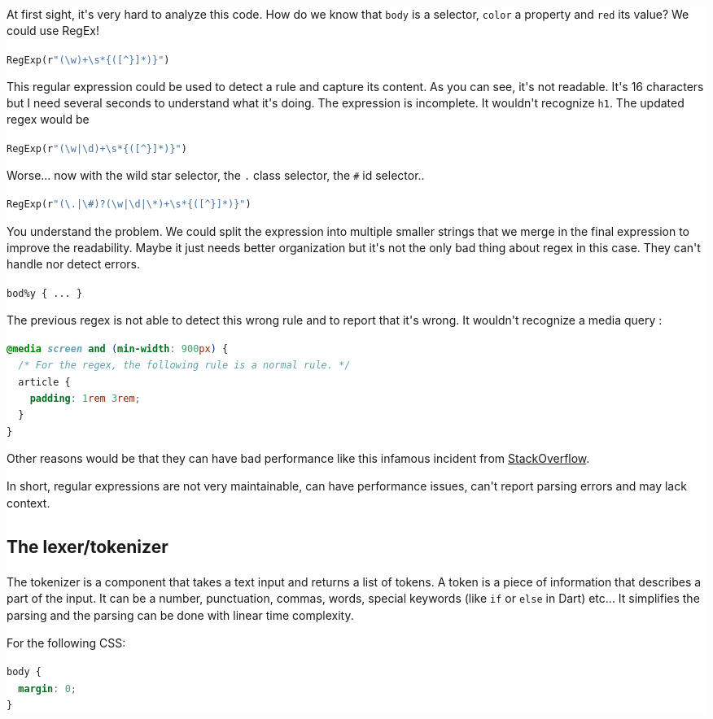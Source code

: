 At first sight, it's very hard to analyze this code. How do we know that `body` is a selector, `color` a property and `red` its value? We could use RegEx! 


```dart
RegExp(r"(\w)+\s*{([^}]*)}")
```

This regular expression could be used to detect a rule and capture its content. As you can see, it's not readable. It's 16 characters but I need several seconds to understand what it's doing. The expression is incomplete. It wouldn't recognize `h1`. The updated regex would be 

```dart
RegExp(r"(\w|\d)+\s*{([^}]*)}")
```

Worse... now with the wild star selector, the `.` class selector, the `#` id selector..

```dart
RegExp(r"(\.|\#)?(\w|\d|\*)+\s*{([^}]*)}")
```

You understand the problem. We could split the expression into multiple smaller strings that we merge in the final expression to improve the readability. Maybe it just needs better organization but it's not the only bad thing about regex in this case. They can't handle nor detect errors. 

```css
bod%y { ... }
```

The previous regex is not able to detect this wrong rule and to report that it's wrong. It wouldn't recognize a media query :

```css
@media screen and (min-width: 900px) {
  /* For the regex, the following rule is a normal rule. */
  article {
    padding: 1rem 3rem;
  }
}
```

Other reasons would be that they can have bad performance like this infamous incident from [StackOverflow](https://stackstatus.tumblr.com/post/147710624694/outage-postmortem-july-20-2016). 

In short, regular expressions are not very maintainable, can have performance issues, can't report parsing errors and may lack context. 


## The lexer/tokenizer

The tokenizer is a component that takes a text input and returns a list of tokens. A token is a piece of information that describes a part of the input. It can be a number, punctuation, commas, words, special keywords (like `if` or `else` in Dart) etc... It simplifies the parsing and the parsing can be done with linear time complexity.

For the following CSS:

```css
body {
  margin: 0;
}
```
